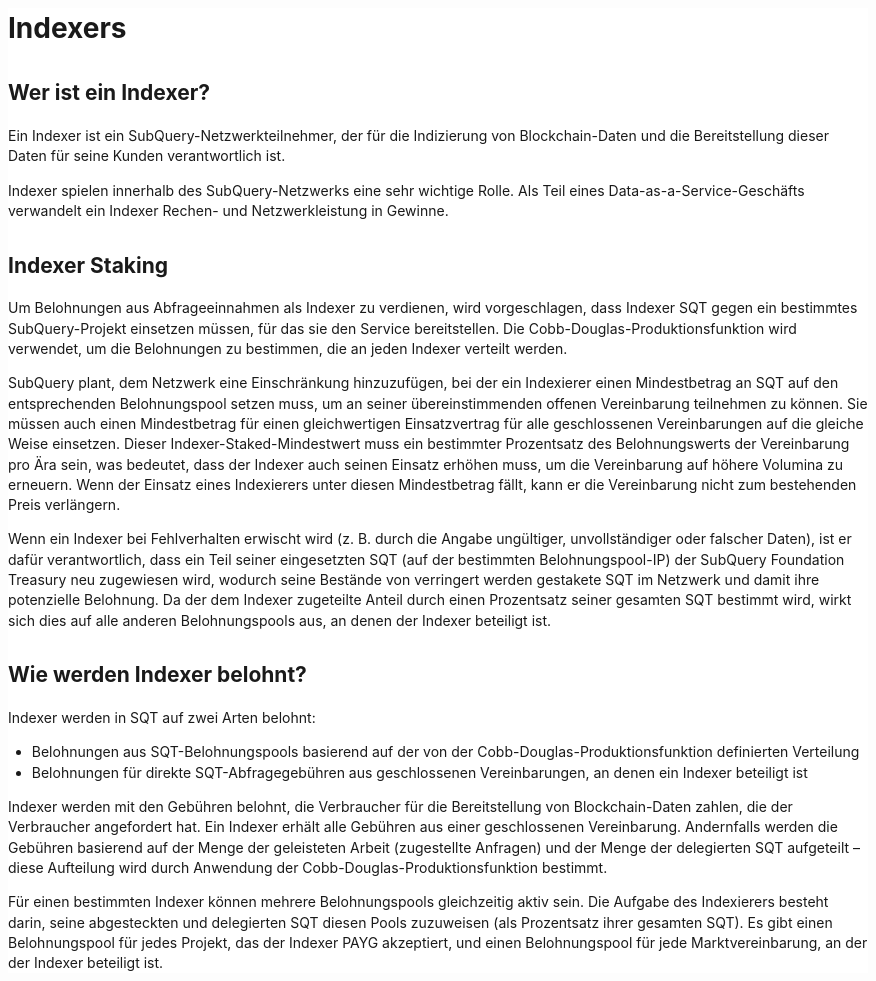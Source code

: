 # Indexers

## Wer ist ein Indexer?

Ein Indexer ist ein SubQuery-Netzwerkteilnehmer, der für die Indizierung von Blockchain-Daten und die Bereitstellung dieser Daten für seine Kunden verantwortlich ist.

Indexer spielen innerhalb des SubQuery-Netzwerks eine sehr wichtige Rolle. Als Teil eines Data-as-a-Service-Geschäfts verwandelt ein Indexer Rechen- und Netzwerkleistung in Gewinne.

## Indexer Staking

Um Belohnungen aus Abfrageeinnahmen als Indexer zu verdienen, wird vorgeschlagen, dass Indexer SQT gegen ein bestimmtes SubQuery-Projekt einsetzen müssen, für das sie den Service bereitstellen. Die Cobb-Douglas-Produktionsfunktion wird verwendet, um die Belohnungen zu bestimmen, die an jeden Indexer verteilt werden.

SubQuery plant, dem Netzwerk eine Einschränkung hinzuzufügen, bei der ein Indexierer einen Mindestbetrag an SQT auf den entsprechenden Belohnungspool setzen muss, um an seiner übereinstimmenden offenen Vereinbarung teilnehmen zu können. Sie müssen auch einen Mindestbetrag für einen gleichwertigen Einsatzvertrag für alle geschlossenen Vereinbarungen auf die gleiche Weise einsetzen. Dieser Indexer-Staked-Mindestwert muss ein bestimmter Prozentsatz des Belohnungswerts der Vereinbarung pro Ära sein, was bedeutet, dass der Indexer auch seinen Einsatz erhöhen muss, um die Vereinbarung auf höhere Volumina zu erneuern. Wenn der Einsatz eines Indexierers unter diesen Mindestbetrag fällt, kann er die Vereinbarung nicht zum bestehenden Preis verlängern.

Wenn ein Indexer bei Fehlverhalten erwischt wird (z. B. durch die Angabe ungültiger, unvollständiger oder falscher Daten), ist er dafür verantwortlich, dass ein Teil seiner eingesetzten SQT (auf der bestimmten Belohnungspool-IP) der SubQuery Foundation Treasury neu zugewiesen wird, wodurch seine Bestände von verringert werden gestakete SQT im Netzwerk und damit ihre potenzielle Belohnung. Da der dem Indexer zugeteilte Anteil durch einen Prozentsatz seiner gesamten SQT bestimmt wird, wirkt sich dies auf alle anderen Belohnungspools aus, an denen der Indexer beteiligt ist.

## Wie werden Indexer belohnt?

Indexer werden in SQT auf zwei Arten belohnt:
- Belohnungen aus SQT-Belohnungspools basierend auf der von der Cobb-Douglas-Produktionsfunktion definierten Verteilung
- Belohnungen für direkte SQT-Abfragegebühren aus geschlossenen Vereinbarungen, an denen ein Indexer beteiligt ist

Indexer werden mit den Gebühren belohnt, die Verbraucher für die Bereitstellung von Blockchain-Daten zahlen, die der Verbraucher angefordert hat. Ein Indexer erhält alle Gebühren aus einer geschlossenen Vereinbarung. Andernfalls werden die Gebühren basierend auf der Menge der geleisteten Arbeit (zugestellte Anfragen) und der Menge der delegierten SQT aufgeteilt – diese Aufteilung wird durch Anwendung der Cobb-Douglas-Produktionsfunktion bestimmt.

Für einen bestimmten Indexer können mehrere Belohnungspools gleichzeitig aktiv sein. Die Aufgabe des Indexierers besteht darin, seine abgesteckten und delegierten SQT diesen Pools zuzuweisen (als Prozentsatz ihrer gesamten SQT). Es gibt einen Belohnungspool für jedes Projekt, das der Indexer PAYG akzeptiert, und einen Belohnungspool für jede Marktvereinbarung, an der der Indexer beteiligt ist.
